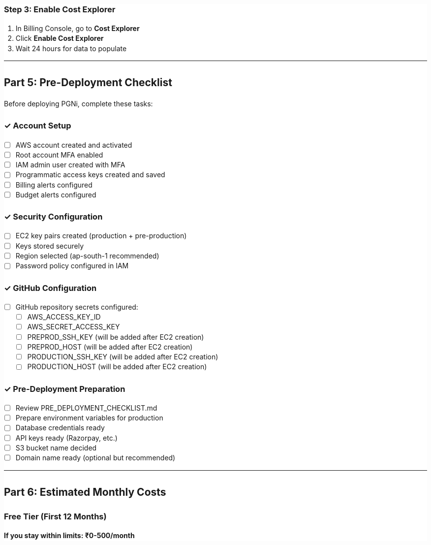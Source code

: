 ### Step 3: Enable Cost Explorer

1. In Billing Console, go to **Cost Explorer**
2. Click **Enable Cost Explorer**
3. Wait 24 hours for data to populate

---

## Part 5: Pre-Deployment Checklist

Before deploying PGNi, complete these tasks:

### ✓ Account Setup
- [ ] AWS account created and activated
- [ ] Root account MFA enabled
- [ ] IAM admin user created with MFA
- [ ] Programmatic access keys created and saved
- [ ] Billing alerts configured
- [ ] Budget alerts configured

### ✓ Security Configuration
- [ ] EC2 key pairs created (production + pre-production)
- [ ] Keys stored securely
- [ ] Region selected (ap-south-1 recommended)
- [ ] Password policy configured in IAM

### ✓ GitHub Configuration
- [ ] GitHub repository secrets configured:
  - [ ] AWS_ACCESS_KEY_ID
  - [ ] AWS_SECRET_ACCESS_KEY
  - [ ] PREPROD_SSH_KEY (will be added after EC2 creation)
  - [ ] PREPROD_HOST (will be added after EC2 creation)
  - [ ] PRODUCTION_SSH_KEY (will be added after EC2 creation)
  - [ ] PRODUCTION_HOST (will be added after EC2 creation)

### ✓ Pre-Deployment Preparation
- [ ] Review PRE_DEPLOYMENT_CHECKLIST.md
- [ ] Prepare environment variables for production
- [ ] Database credentials ready
- [ ] API keys ready (Razorpay, etc.)
- [ ] S3 bucket name decided
- [ ] Domain name ready (optional but recommended)

---

## Part 6: Estimated Monthly Costs

### Free Tier (First 12 Months)
**If you stay within limits: ₹0-500/month**
